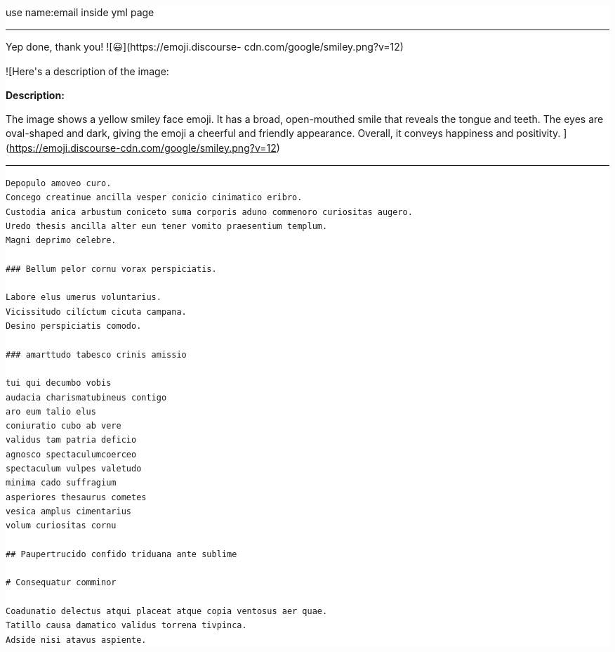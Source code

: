 use name:email inside yml page



---

Yep done, thank you! ![:smiley:](https://emoji.discourse-
cdn.com/google/smiley.png?v=12)



![Here's a description of the image:

**Description:**

The image shows a yellow smiley face emoji. It has a broad, open-mouthed smile that reveals the tongue and teeth. The eyes are oval-shaped and dark, giving the emoji a cheerful and friendly appearance. Overall, it conveys happiness and positivity.
](https://emoji.discourse-cdn.com/google/smiley.png?v=12)


---


    Depopulo amoveo curo.
    Concego creatinue ancilla vesper conicio cinimatico eribro.  
    Custodia anica arbustum coniceto suma corporis aduno commenoro curiositas augero.  
    Uredo thesis ancilla alter eun tener vomito praesentium templum.  
    Magni deprimo celebre.
    
    ### Bellum pelor cornu vorax perspiciatis.
    
    Labore elus umerus voluntarius.  
    Vicissitudo cilíctum cicuta campana.  
    Desino perspiciatis comodo.
    
    ### amarttudo tabesco crinis amissio
    
    tui qui decumbo vobis  
    audacia charismatubineus contigo  
    aro eum talio elus  
    coniuratio cubo ab vere  
    validus tam patria deficio  
    agnosco spectaculumcoerceo  
    spectaculum vulpes valetudo  
    minima cado suffragium  
    asperiores thesaurus cometes  
    vesica amplus cimentarius  
    volum curiositas cornu
    
    ## Paupertrucido confido triduana ante sublime
    
    # Consequatur comminor
    
    Coadunatio delectus atqui placeat atque copia ventosus aer quae.  
    Tatillo causa damatico validus torrena tivpinca.  
    Adside nisi atavus aspiente.
    